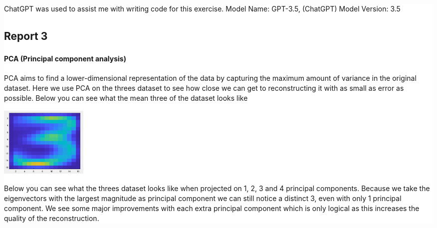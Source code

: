 ChatGPT was used to assist me with writing code for this exercise. Model Name: GPT-3.5, (ChatGPT) Model Version: 3.5

## Report 3

#### PCA (Principal component analysis)

PCA aims to find a lower-dimensional representation of the data by capturing the maximum amount of variance in the original dataset. Here we use PCA on the threes dataset to see how close we can get to reconstructing it with as small as error as possible. Below you can see what the mean three of the dataset looks like

<img src="img/image-20230523205624758.png" alt="image-20230523205624758" style="zoom:33%;" />

Below you can see what the threes dataset looks like when projected on 1, 2, 3 and 4 principal components. Because we take the eigenvectors with the largest magnitude as principal component we can still notice a distinct 3, even with only 1 principal component. We see some major improvements with each extra principal component which is only logical as this increases the quality of the reconstruction.
